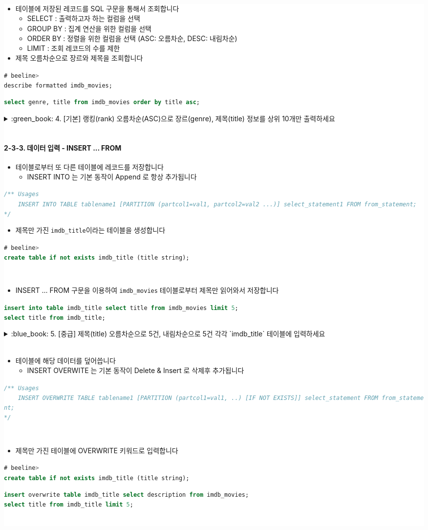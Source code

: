 * 테이블에 저장된 레코드를 SQL 구문을 통해서 조회합니다
  - SELECT : 출력하고자 하는 컬럼을 선택 
  - GROUP BY : 집계 연산을 위한 컬럼을 선택
  - ORDER BY : 정렬을 위한 컬럼을 선택 (ASC: 오름차순, DESC: 내림차순)
  - LIMIT : 조회 레코드의 수를 제한
* 제목 오름차순으로 장르와 제목을 조회합니다
```sql
# beeline> 
describe formatted imdb_movies;
```
```sql
select genre, title from imdb_movies order by title asc;
```

<details><summary> :green_book: 4. [기본] 랭킹(rank) 오름차순(ASC)으로 장르(genre), 제목(title) 정보를 상위 10개만 출력하세요 </summary></details>
<br>


#### 2-3-3. 데이터 입력 - INSERT ... FROM
* 테이블로부터 또 다른 테이블에 레코드를 저장합니다 
  - INSERT INTO 는 기본 동작이 Append 로 항상 추가됩니다
```sql
/** Usages
    INSERT INTO TABLE tablename1 [PARTITION (partcol1=val1, partcol2=val2 ...)] select_statement1 FROM from_statement;
*/
```
* 제목만 가진 `imdb_title`이라는 테이블을 생성합니다
```sql
# beeline> 
create table if not exists imdb_title (title string);
```
<br>

* INSERT ... FROM 구문을 이용하여 `imdb_movies` 테이블로부터 제목만 읽어와서 저장합니다
```sql
insert into table imdb_title select title from imdb_movies limit 5;
select title from imdb_title;
```

<details><summary> :blue_book: 5. [중급] 제목(title) 오름차순으로 5건, 내림차순으로 5건 각각 `imdb_title` 테이블에 입력하세요 </summary></details>
<br>


* 테이블에 해당 데이터를 덮어씁니다
  - INSERT OVERWITE 는 기본 동작이 Delete & Insert 로 삭제후 추가됩니다
```sql
/** Usages
    INSERT OVERWRITE TABLE tablename1 [PARTITION (partcol1=val1, ..) [IF NOT EXISTS]] select_statement FROM from_statement;
*/
```
<br>

* 제목만 가진 테이블에 OVERWRITE 키워드로 입력합니다
```sql
# beeline> 
create table if not exists imdb_title (title string);
```
```sql
insert overwrite table imdb_title select description from imdb_movies;
select title from imdb_title limit 5;
```
<br>
